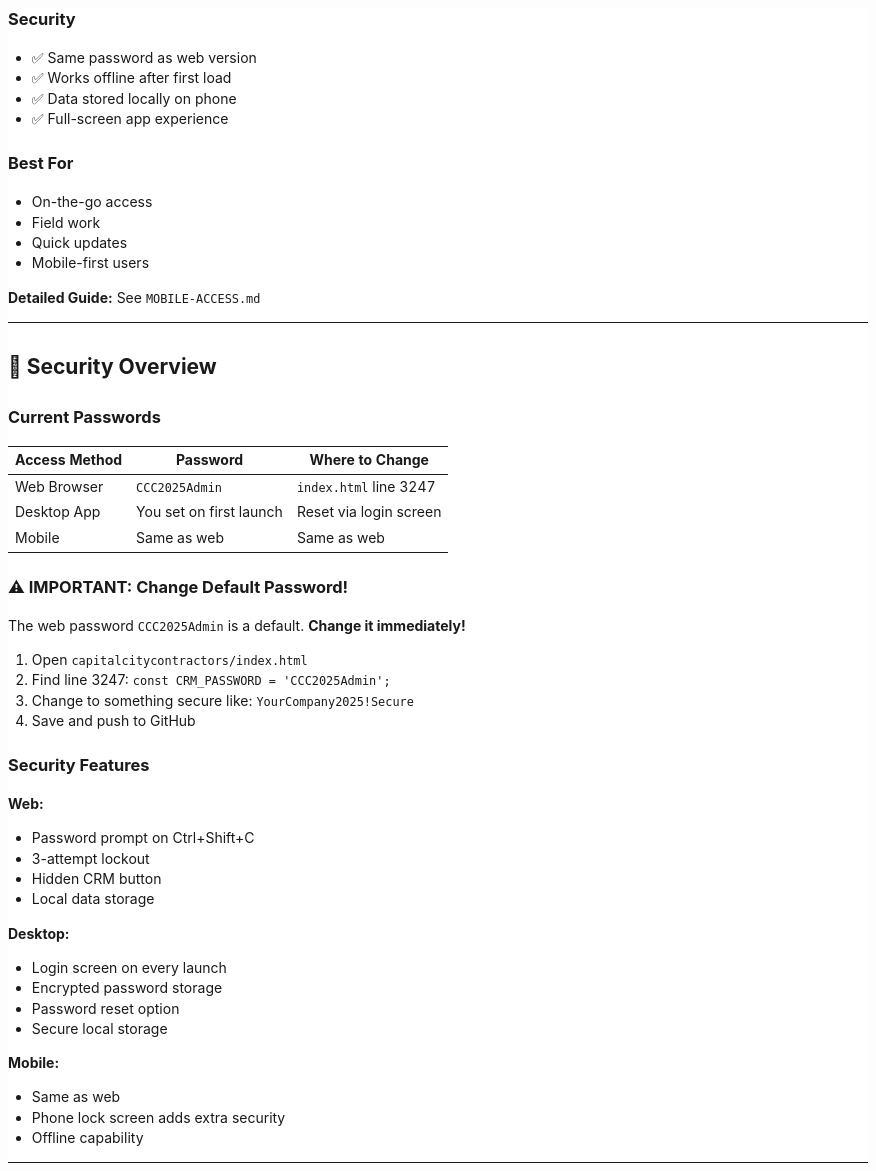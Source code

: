 ### Security
- ✅ Same password as web version
- ✅ Works offline after first load
- ✅ Data stored locally on phone
- ✅ Full-screen app experience

### Best For
- On-the-go access
- Field work
- Quick updates
- Mobile-first users

**Detailed Guide:** See `MOBILE-ACCESS.md`

---

## 🔐 Security Overview

### Current Passwords

| Access Method | Password | Where to Change |
|---------------|----------|-----------------|
| Web Browser | `CCC2025Admin` | `index.html` line 3247 |
| Desktop App | You set on first launch | Reset via login screen |
| Mobile | Same as web | Same as web |

### ⚠️ IMPORTANT: Change Default Password!

The web password `CCC2025Admin` is a default. **Change it immediately!**

1. Open `capitalcitycontractors/index.html`
2. Find line 3247: `const CRM_PASSWORD = 'CCC2025Admin';`
3. Change to something secure like: `YourCompany2025!Secure`
4. Save and push to GitHub

### Security Features

**Web:**
- Password prompt on Ctrl+Shift+C
- 3-attempt lockout
- Hidden CRM button
- Local data storage

**Desktop:**
- Login screen on every launch
- Encrypted password storage
- Password reset option
- Secure local storage

**Mobile:**
- Same as web
- Phone lock screen adds extra security
- Offline capability

---